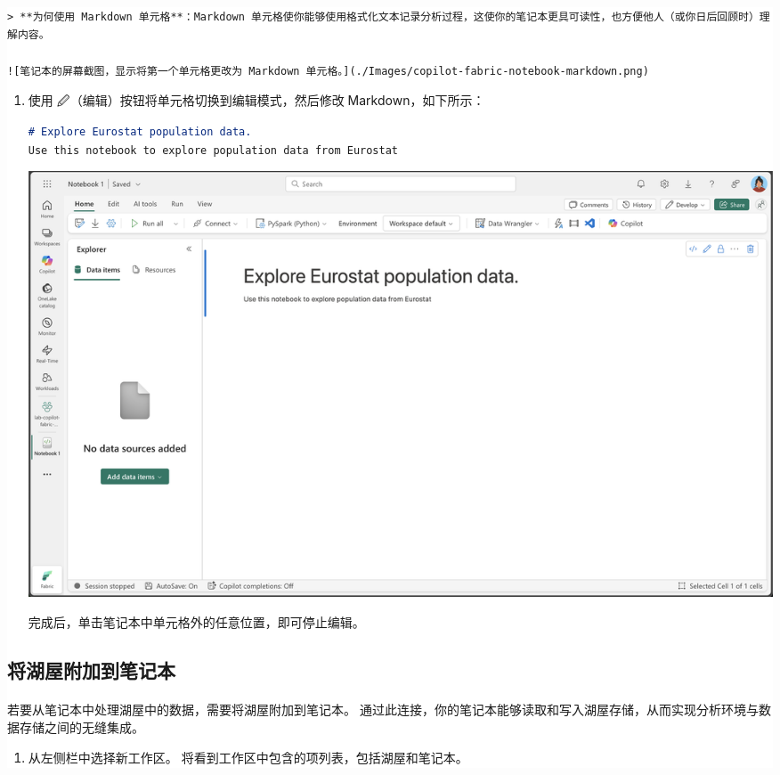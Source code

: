     > **为何使用 Markdown 单元格**：Markdown 单元格使你能够使用格式化文本记录分析过程，这使你的笔记本更具可读性，也方便他人（或你日后回顾时）理解内容。

    ![笔记本的屏幕截图，显示将第一个单元格更改为 Markdown 单元格。](./Images/copilot-fabric-notebook-markdown.png)

1. 使用 🖉（编辑）按钮将单元格切换到编辑模式，然后修改 Markdown，如下所示：

    ```md
    # Explore Eurostat population data.
    Use this notebook to explore population data from Eurostat
    ```
    
    ![带有 Markdown 单元格的 Fabric 笔记本的屏幕图片。](Images/copilot-fabric-notebook-step-1-created.png)
    
    完成后，单击笔记本中单元格外的任意位置，即可停止编辑。

## 将湖屋附加到笔记本

若要从笔记本中处理湖屋中的数据，需要将湖屋附加到笔记本。 通过此连接，你的笔记本能够读取和写入湖屋存储，从而实现分析环境与数据存储之间的无缝集成。

1. 从左侧栏中选择新工作区。 将看到工作区中包含的项列表，包括湖屋和笔记本。
